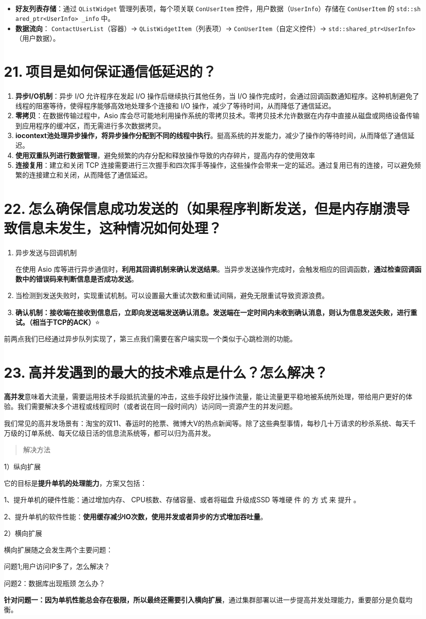 - **好友列表存储**：通过 `QListWidget` 管理列表项，每个项关联 `ConUserItem` 控件，用户数据（`UserInfo`）存储在 `ConUserItem` 的 `std::shared_ptr<UserInfo> _info` 中。
- **数据流向**：
  `ContactUserList`（容器）→ `QListWidgetItem`（列表项）→ `ConUserItem`（自定义控件）→ `std::shared_ptr<UserInfo>`（用户数据）。

# 21. 项目是如何保证通信低延迟的？

1. **异步I/O机制**：异步 I/O 允许程序在发起 I/O 操作后继续执行其他任务，当 I/O 操作完成时，会通过回调函数通知程序。这种机制避免了线程的阻塞等待，使得程序能够高效地处理多个连接和 I/O 操作，减少了等待时间，从而降低了通信延迟。
2. **零拷贝**：在数据传输过程中，Asio 库会尽可能地利用操作系统的零拷贝技术。零拷贝技术允许数据在内存中直接从磁盘或网络设备传输到应用程序的缓冲区，而无需进行多次数据拷贝。
3. **iocontext池处理异步操作，将异步操作分配到不同的线程中执行**。挺高系统的并发能力，减少了操作的等待时间，从而降低了通信延迟。
4. **使用双重队列进行数据管理**，避免频繁的内存分配和释放操作导致的内存碎片，提高内存的使用效率
5. **连接复用**：建立和关闭 TCP 连接需要进行三次握手和四次挥手等操作，这些操作会带来一定的延迟。通过复用已有的连接，可以避免频繁的连接建立和关闭，从而降低了通信延迟。

# 22. 怎么确保信息成功发送的（如果程序判断发送，但是内存崩溃导致信息未发生，这种情况如何处理？

1. 异步发送与回调机制

   在使用 Asio 库等进行异步通信时，**利用其回调机制来确认发送结果**。当异步发送操作完成时，会触发相应的回调函数，**通过检查回调函数中的错误码来判断信息是否成功发送**。

2. 当检测到发送失败时，实现重试机制。可以设置最大重试次数和重试间隔，避免无限重试导致资源浪费。

3. **确认机制：接收端在接收到信息后，立即向发送端发送确认消息。发送端在一定时间内未收到确认消息，则认为信息发送失败，进行重试。（相当于TCP的ACK）**⭐

前两点我们已经通过异步队列实现了，第三点我们需要在客户端实现一个类似于心跳检测的功能。

# 23. 高并发遇到的最大的技术难点是什么？怎么解决？

**高并发**意味着大流量，需要运用技术手段抵抗流量的冲击，这些手段好比操作流量，能让流量更平稳地被系统所处理，带给用户更好的体验。我们需要解决多个进程或线程同时（或者说在同一段时间内）访问同一资源产生的并发问题。

我们常见的高并发场景有：淘宝的双11、春运时的抢票、微博大V的热点新闻等。除了这些典型事情，每秒几十万请求的秒杀系统、每天千万级的订单系统、每天亿级日活的信息流系统等，都可以归为高并发。           

> 解决方法

1）纵向扩展

它的目标是**提升单机的处理能力**，方案又包括：

1、提升单机的硬件性能：通过增加内存、 CPU核数、存储容量、或者将磁盘 升级成SSD 等堆硬 件 的 方 式 来 提升 。

2、提升单机的软件性能：**使用缓存减少IO次数，使用并发或者异步的方式增加吞吐量**。

2）横向扩展

横向扩展随之会发生两个主要问题：

问题1;用户访问IP多了，怎么解决？

问题2：数据库出现瓶颈 怎么办？

**针对问题一：因为单机性能总会存在极限，所以最终还需要引入横向扩展**，通过集群部署以进一步提高并发处理能力，重要部分是负载均衡。
